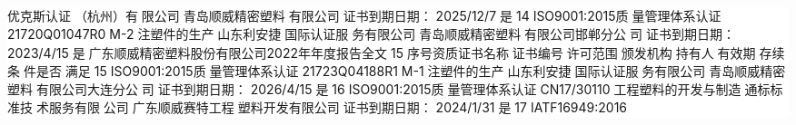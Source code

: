 优克斯认证
（杭州）有
限公司
青岛顺威精密塑料
有限公司
证书到期日期：
2025/12/7
是
14
ISO9001:2015质
量管理体系认证
21720Q01047R0
M-2
注塑件的生产
山东利安捷
国际认证服
务有限公司
青岛顺威精密塑料
有限公司邯郸分公
司
证书到期日期：
2023/4/15
是
广东顺威精密塑料股份有限公司2022年年度报告全文
15
序号资质证书名称
证书编号
许可范围
颁发机构
持有人
有效期
存续条
件是否
满足
15
ISO9001:2015质
量管理体系认证
21723Q04188R1
M-1
注塑件的生产
山东利安捷
国际认证服
务有限公司
青岛顺威精密塑料
有限公司大连分公
司
证书到期日期：
2026/4/15
是
16
ISO9001:2015质
量管理体系认证
CN17/30110
工程塑料的开发与制造
通标标准技
术服务有限
公司
广东顺威赛特工程
塑料开发有限公司
证书到期日期：
2024/1/31
是
17
IATF16949:2016